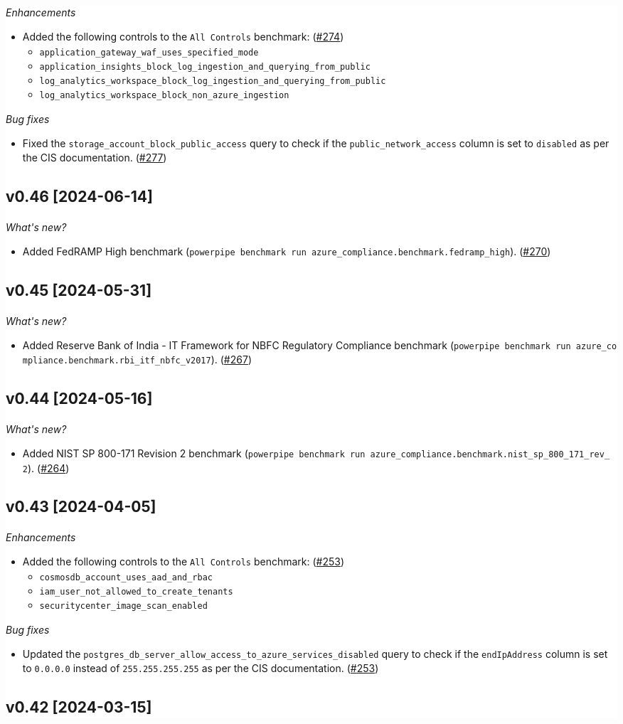 _Enhancements_

- Added the following controls to the `All Controls` benchmark: ([#274](https://github.com/turbot/steampipe-mod-azure-compliance/pull/274))
  - `application_gateway_waf_uses_specified_mode`
  - `application_insights_block_log_ingestion_and_querying_from_public`
  - `log_analytics_workspace_block_log_ingestion_and_querying_from_public`
  - `log_analytics_workspace_block_non_azure_ingestion`

_Bug fixes_

- Fixed the `storage_account_block_public_access` query to check if the `public_network_access` column is set to `disabled` as per the CIS documentation. ([#277](https://github.com/turbot/steampipe-mod-azure-compliance/pull/277))

## v0.46 [2024-06-14]

_What's new?_

- Added FedRAMP High benchmark (`powerpipe benchmark run azure_compliance.benchmark.fedramp_high`). ([#270](https://github.com/turbot/steampipe-mod-azure-compliance/pull/270))

## v0.45 [2024-05-31]

_What's new?_

- Added Reserve Bank of India - IT Framework for NBFC Regulatory Compliance
benchmark (`powerpipe benchmark run azure_compliance.benchmark.rbi_itf_nbfc_v2017`). ([#267](https://github.com/turbot/steampipe-mod-azure-compliance/pull/267))

## v0.44 [2024-05-16]

_What's new?_

- Added NIST SP 800-171 Revision 2 benchmark (`powerpipe benchmark run azure_compliance.benchmark.nist_sp_800_171_rev_2`). ([#264](https://github.com/turbot/steampipe-mod-azure-compliance/pull/264))

## v0.43 [2024-04-05]

_Enhancements_

- Added the following controls to the `All Controls` benchmark: ([#253](https://github.com/turbot/steampipe-mod-azure-compliance/pull/253))
  - `cosmosdb_account_uses_aad_and_rbac`
  - `iam_user_not_allowed_to_create_tenants`
  - `securitycenter_image_scan_enabled`

_Bug fixes_

- Updated the `postgres_db_server_allow_access_to_azure_services_disabled` query to check if the `endIpAddress` column is set to `0.0.0.0` instead of `255.255.255.255` as per the CIS documentation. ([#253](https://github.com/turbot/steampipe-mod-azure-compliance/pull/253))

## v0.42 [2024-03-15]

